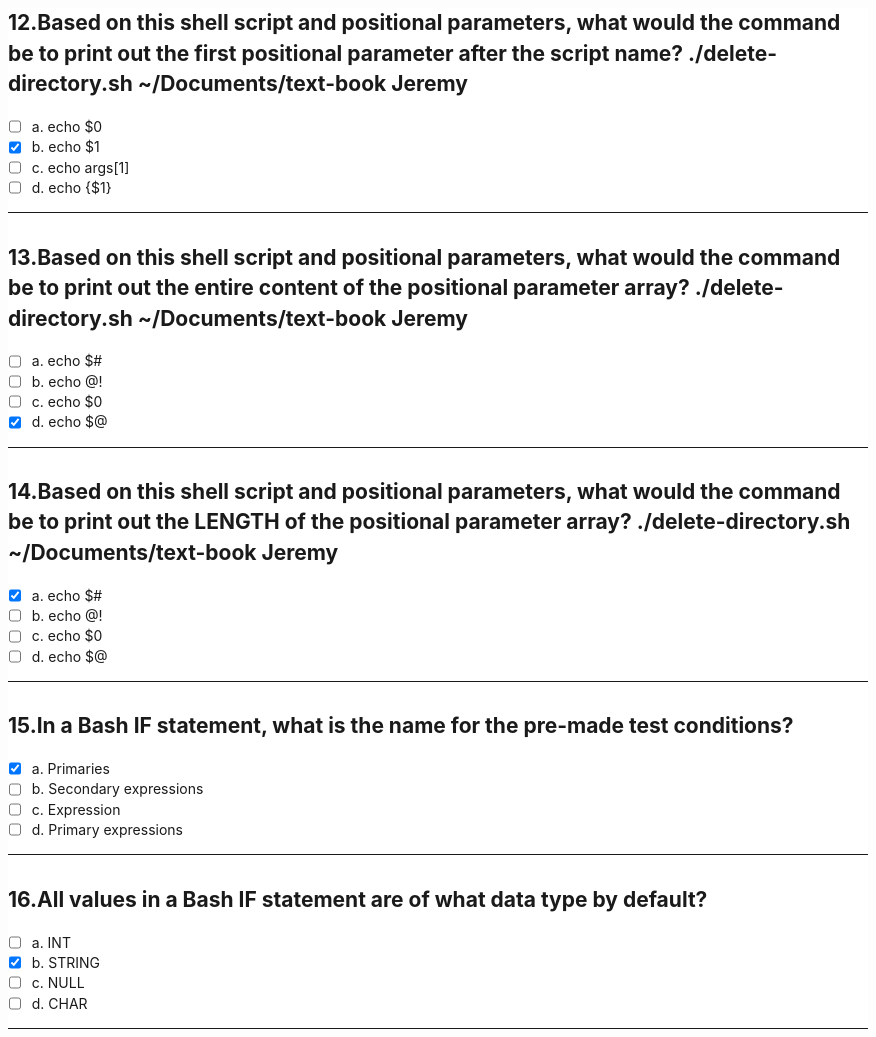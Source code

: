 
## 12.Based on this shell script and positional parameters, what would the command be to print out the first positional parameter after the script name? ./delete-directory.sh ~/Documents/text-book Jeremy 
- [ ] a. echo $0 
- [X] b. echo $1 
- [ ] c. echo args[1] 
- [ ] d. echo {$1}

---

## 13.Based on this shell script and positional parameters, what would the command be to print out the entire content of the positional parameter array? ./delete-directory.sh ~/Documents/text-book Jeremy 
- [ ] a. echo $# 
- [ ] b. echo @! 
- [ ] c. echo $0 
- [X] d. echo $@

---

## 14.Based on this shell script and positional parameters, what would the command be to print out the LENGTH of the positional parameter array? ./delete-directory.sh ~/Documents/text-book Jeremy 
- [X] a. echo $# 
- [ ] b. echo @! 
- [ ] c. echo $0 
- [ ] d. echo $@

---

## 15.In a Bash IF statement, what is the name for the pre-made test conditions? 
- [X] a. Primaries 
- [ ] b. Secondary expressions 
- [ ] c. Expression 
- [ ] d. Primary expressions

---

## 16.All values in a Bash IF statement are of what data type by default? 
- [ ] a. INT 
- [X] b. STRING 
- [ ] c. NULL 
- [ ] d. CHAR

---